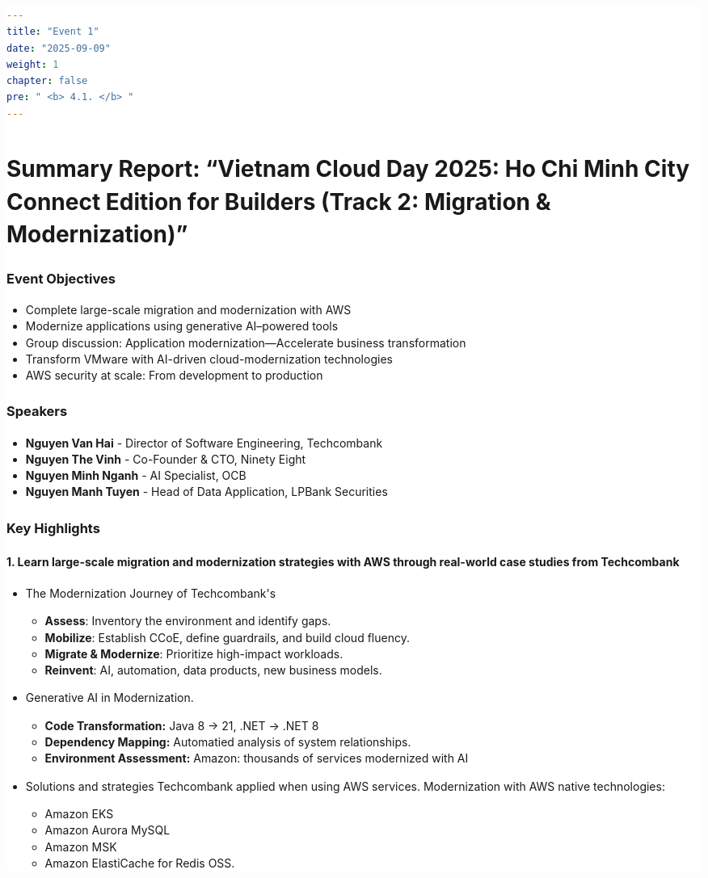 ```yaml
---
title: "Event 1"
date: "2025-09-09"
weight: 1
chapter: false
pre: " <b> 4.1. </b> "
---
```


# Summary Report: “Vietnam Cloud Day 2025: Ho Chi Minh City Connect Edition for Builders (Track 2: Migration & Modernization)”

### Event Objectives

- Complete large-scale migration and modernization with AWS
- Modernize applications using generative AI–powered tools
- Group discussion: Application modernization—Accelerate business transformation
- Transform VMware with AI-driven cloud-modernization technologies
- AWS security at scale: From development to production

### Speakers

- **Nguyen Van Hai** - Director of Software Engineering, Techcombank
- **Nguyen The Vinh** - Co-Founder & CTO, Ninety Eight
- **Nguyen Minh Nganh** - AI Specialist, OCB
- **Nguyen Manh Tuyen** - Head of Data Application, LPBank Securities

### Key Highlights

#### 1. Learn large-scale migration and modernization strategies with AWS through real-world case studies from Techcombank

- The Modernization Journey of Techcombank's

  + **Assess**: Inventory the environment and identify gaps.
  + **Mobilize**: Establish CCoE, define guardrails, and build cloud fluency.
  + **Migrate & Modernize**: Prioritize high-impact workloads.
  + **Reinvent**: AI, automation, data products, new business models.

- Generative AI in Modernization.

  + **Code Transformation:** Java 8 -> 21, .NET -> .NET 8
  + **Dependency Mapping:** Automatied analysis of system relationships.
  + **Environment Assessment:** Amazon: thousands of services modernized with AI

- Solutions and strategies Techcombank applied when using AWS services. Modernization with AWS native technologies:

  + Amazon EKS
  + Amazon Aurora MySQL
  + Amazon MSK
  + Amazon ElastiCache for Redis OSS.
